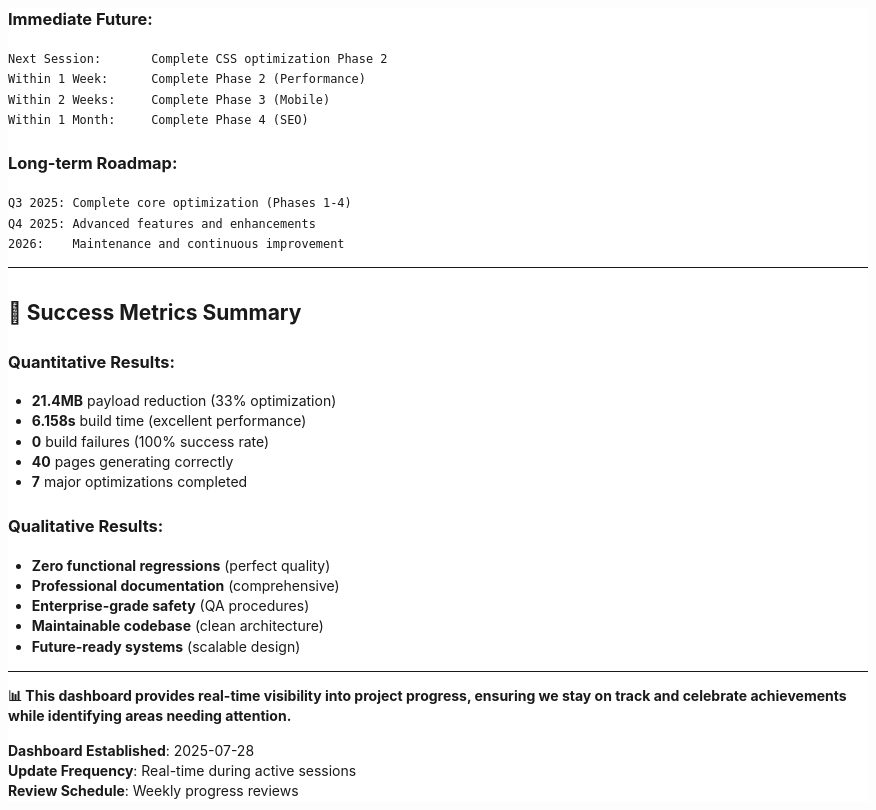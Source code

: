 ### Immediate Future:
```
Next Session:       Complete CSS optimization Phase 2
Within 1 Week:      Complete Phase 2 (Performance)
Within 2 Weeks:     Complete Phase 3 (Mobile)
Within 1 Month:     Complete Phase 4 (SEO)
```

### Long-term Roadmap:
```
Q3 2025: Complete core optimization (Phases 1-4)
Q4 2025: Advanced features and enhancements
2026:    Maintenance and continuous improvement
```

---

## 🎯 Success Metrics Summary

### Quantitative Results:
- **21.4MB** payload reduction (33% optimization)
- **6.158s** build time (excellent performance)
- **0** build failures (100% success rate)
- **40** pages generating correctly
- **7** major optimizations completed

### Qualitative Results:
- **Zero functional regressions** (perfect quality)
- **Professional documentation** (comprehensive)
- **Enterprise-grade safety** (QA procedures)
- **Maintainable codebase** (clean architecture)
- **Future-ready systems** (scalable design)

---

**📊 This dashboard provides real-time visibility into project progress, ensuring we stay on track and celebrate achievements while identifying areas needing attention.**

**Dashboard Established**: 2025-07-28  
**Update Frequency**: Real-time during active sessions  
**Review Schedule**: Weekly progress reviews
